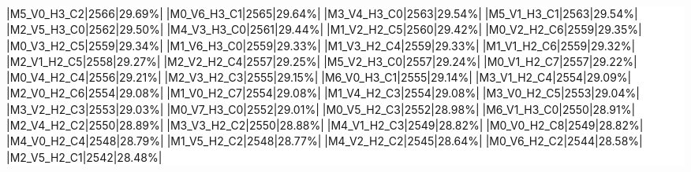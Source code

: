 |M5_V0_H3_C2|2566|29.69%|
|M0_V6_H3_C1|2565|29.64%|
|M3_V4_H3_C0|2563|29.54%|
|M5_V1_H3_C1|2563|29.54%|
|M2_V5_H3_C0|2562|29.50%|
|M4_V3_H3_C0|2561|29.44%|
|M1_V2_H2_C5|2560|29.42%|
|M0_V2_H2_C6|2559|29.35%|
|M0_V3_H2_C5|2559|29.34%|
|M1_V6_H3_C0|2559|29.33%|
|M1_V3_H2_C4|2559|29.33%|
|M1_V1_H2_C6|2559|29.32%|
|M2_V1_H2_C5|2558|29.27%|
|M2_V2_H2_C4|2557|29.25%|
|M5_V2_H3_C0|2557|29.24%|
|M0_V1_H2_C7|2557|29.22%|
|M0_V4_H2_C4|2556|29.21%|
|M2_V3_H2_C3|2555|29.15%|
|M6_V0_H3_C1|2555|29.14%|
|M3_V1_H2_C4|2554|29.09%|
|M2_V0_H2_C6|2554|29.08%|
|M1_V0_H2_C7|2554|29.08%|
|M1_V4_H2_C3|2554|29.08%|
|M3_V0_H2_C5|2553|29.04%|
|M3_V2_H2_C3|2553|29.03%|
|M0_V7_H3_C0|2552|29.01%|
|M0_V5_H2_C3|2552|28.98%|
|M6_V1_H3_C0|2550|28.91%|
|M2_V4_H2_C2|2550|28.89%|
|M3_V3_H2_C2|2550|28.88%|
|M4_V1_H2_C3|2549|28.82%|
|M0_V0_H2_C8|2549|28.82%|
|M4_V0_H2_C4|2548|28.79%|
|M1_V5_H2_C2|2548|28.77%|
|M4_V2_H2_C2|2545|28.64%|
|M0_V6_H2_C2|2544|28.58%|
|M2_V5_H2_C1|2542|28.48%|